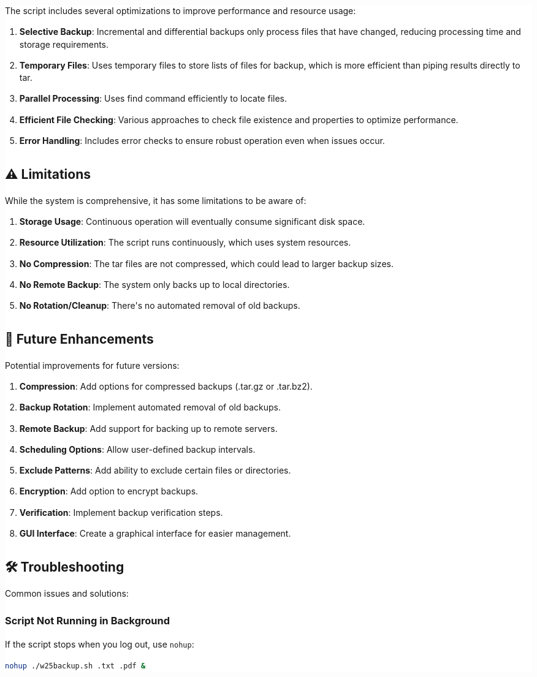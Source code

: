 The script includes several optimizations to improve performance and resource usage:

1. **Selective Backup**: Incremental and differential backups only process files that have changed, reducing processing time and storage requirements.

2. **Temporary Files**: Uses temporary files to store lists of files for backup, which is more efficient than piping results directly to tar.

3. **Parallel Processing**: Uses find command efficiently to locate files.

4. **Efficient File Checking**: Various approaches to check file existence and properties to optimize performance.

5. **Error Handling**: Includes error checks to ensure robust operation even when issues occur.

## ⚠️ Limitations

While the system is comprehensive, it has some limitations to be aware of:

1. **Storage Usage**: Continuous operation will eventually consume significant disk space.

2. **Resource Utilization**: The script runs continuously, which uses system resources.

3. **No Compression**: The tar files are not compressed, which could lead to larger backup sizes.

4. **No Remote Backup**: The system only backs up to local directories.

5. **No Rotation/Cleanup**: There's no automated removal of old backups.

## 🔮 Future Enhancements

Potential improvements for future versions:

1. **Compression**: Add options for compressed backups (.tar.gz or .tar.bz2).

2. **Backup Rotation**: Implement automated removal of old backups.

3. **Remote Backup**: Add support for backing up to remote servers.

4. **Scheduling Options**: Allow user-defined backup intervals.

5. **Exclude Patterns**: Add ability to exclude certain files or directories.

6. **Encryption**: Add option to encrypt backups.

7. **Verification**: Implement backup verification steps.

8. **GUI Interface**: Create a graphical interface for easier management.

## 🛠️ Troubleshooting

Common issues and solutions:

### Script Not Running in Background

If the script stops when you log out, use `nohup`:

```bash
nohup ./w25backup.sh .txt .pdf &
```
